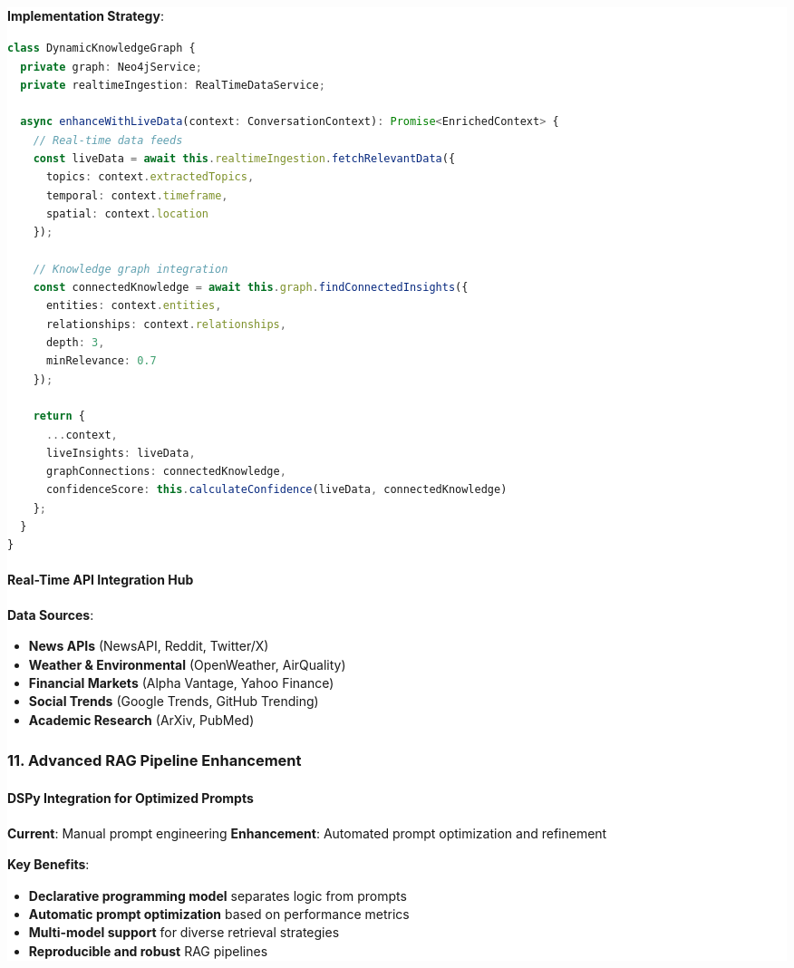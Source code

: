 **Implementation Strategy**:
```typescript
class DynamicKnowledgeGraph {
  private graph: Neo4jService;
  private realtimeIngestion: RealTimeDataService;
  
  async enhanceWithLiveData(context: ConversationContext): Promise<EnrichedContext> {
    // Real-time data feeds
    const liveData = await this.realtimeIngestion.fetchRelevantData({
      topics: context.extractedTopics,
      temporal: context.timeframe,
      spatial: context.location
    });
    
    // Knowledge graph integration
    const connectedKnowledge = await this.graph.findConnectedInsights({
      entities: context.entities,
      relationships: context.relationships,
      depth: 3,
      minRelevance: 0.7
    });
    
    return {
      ...context,
      liveInsights: liveData,
      graphConnections: connectedKnowledge,
      confidenceScore: this.calculateConfidence(liveData, connectedKnowledge)
    };
  }
}
```

#### **Real-Time API Integration Hub**
**Data Sources**:
- **News APIs** (NewsAPI, Reddit, Twitter/X)
- **Weather & Environmental** (OpenWeather, AirQuality)
- **Financial Markets** (Alpha Vantage, Yahoo Finance)
- **Social Trends** (Google Trends, GitHub Trending)
- **Academic Research** (ArXiv, PubMed)

### 11. Advanced RAG Pipeline Enhancement

#### **DSPy Integration for Optimized Prompts**
**Current**: Manual prompt engineering
**Enhancement**: Automated prompt optimization and refinement

**Key Benefits**:
- **Declarative programming model** separates logic from prompts
- **Automatic prompt optimization** based on performance metrics
- **Multi-model support** for diverse retrieval strategies
- **Reproducible and robust** RAG pipelines
